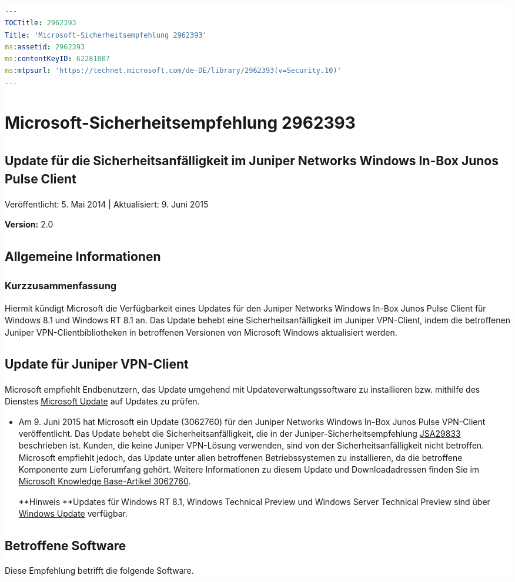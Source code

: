 ```yaml
---
TOCTitle: 2962393
Title: 'Microsoft-Sicherheitsempfehlung 2962393'
ms:assetid: 2962393
ms:contentKeyID: 62281007
ms:mtpsurl: 'https://technet.microsoft.com/de-DE/library/2962393(v=Security.10)'
---
```


Microsoft-Sicherheitsempfehlung 2962393
=======================================

Update für die Sicherheitsanfälligkeit im Juniper Networks Windows In-Box Junos Pulse Client
--------------------------------------------------------------------------------------------

Veröffentlicht: 5. Mai 2014 | Aktualisiert: 9. Juni 2015

**Version:** 2.0

Allgemeine Informationen
------------------------

### Kurzzusammenfassung

Hiermit kündigt Microsoft die Verfügbarkeit eines Updates für den Juniper Networks Windows In-Box Junos Pulse Client für Windows 8.1 und Windows RT 8.1 an. Das Update behebt eine Sicherheitsanfälligkeit im Juniper VPN-Client, indem die betroffenen Juniper VPN-Clientbibliotheken in betroffenen Versionen von Microsoft Windows aktualisiert werden.

Update für Juniper VPN-Client
-----------------------------

<span id="sectionToggle0"></span>
Microsoft empfiehlt Endbenutzern, das Update umgehend mit Updateverwaltungssoftware zu installieren bzw. mithilfe des Dienstes [Microsoft Update](http://go.microsoft.com/fwlink/?linkid=40747&displaylang=de) auf Updates zu prüfen.

-   Am 9. Juni 2015 hat Microsoft ein Update (3062760) für den Juniper Networks Windows In-Box Junos Pulse VPN-Client veröffentlicht. Das Update behebt die Sicherheitsanfälligkeit, die in der Juniper-Sicherheitsempfehlung [JSA29833](http://kb.juniper.net/infocenter/index?page=content&id=kb29833) beschrieben ist. Kunden, die keine Juniper VPN-Lösung verwenden, sind von der Sicherheitsanfälligkeit nicht betroffen. Microsoft empfiehlt jedoch, das Update unter allen betroffenen Betriebssystemen zu installieren, da die betroffene Komponente zum Lieferumfang gehört. Weitere Informationen zu diesem Update und Downloadadressen finden Sie im [Microsoft Knowledge Base-Artikel 3062760](https://support.microsoft.com/de-de/kb/3062760).

    **Hinweis **Updates für Windows RT 8.1, Windows Technical Preview und Windows Server Technical Preview sind über [Windows Update](http://update.microsoft.com/microsoftupdate/v6/vistadefault.aspx?ln=de-de) verfügbar.

Betroffene Software
-------------------

<span id="sectionToggle1"></span>
Diese Empfehlung betrifft die folgende Software.
